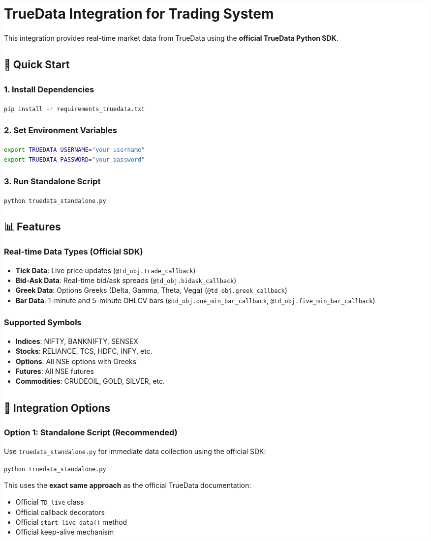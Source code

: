 # TrueData Integration for Trading System

This integration provides real-time market data from TrueData using the **official TrueData Python SDK**.

## 🚀 Quick Start

### 1. Install Dependencies
```bash
pip install -r requirements_truedata.txt
```

### 2. Set Environment Variables
```bash
export TRUEDATA_USERNAME="your_username"
export TRUEDATA_PASSWORD="your_password"
```

### 3. Run Standalone Script
```bash
python truedata_standalone.py
```

## 📊 Features

### Real-time Data Types (Official SDK)
- **Tick Data**: Live price updates (`@td_obj.trade_callback`)
- **Bid-Ask Data**: Real-time bid/ask spreads (`@td_obj.bidask_callback`)
- **Greek Data**: Options Greeks (Delta, Gamma, Theta, Vega) (`@td_obj.greek_callback`)
- **Bar Data**: 1-minute and 5-minute OHLCV bars (`@td_obj.one_min_bar_callback`, `@td_obj.five_min_bar_callback`)

### Supported Symbols
- **Indices**: NIFTY, BANKNIFTY, SENSEX
- **Stocks**: RELIANCE, TCS, HDFC, INFY, etc.
- **Options**: All NSE options with Greeks
- **Futures**: All NSE futures
- **Commodities**: CRUDEOIL, GOLD, SILVER, etc.

## 🔧 Integration Options

### Option 1: Standalone Script (Recommended)
Use `truedata_standalone.py` for immediate data collection using the official SDK:

```python
python truedata_standalone.py
```

This uses the **exact same approach** as the official TrueData documentation:
- Official `TD_live` class
- Official callback decorators
- Official `start_live_data()` method
- Official keep-alive mechanism

